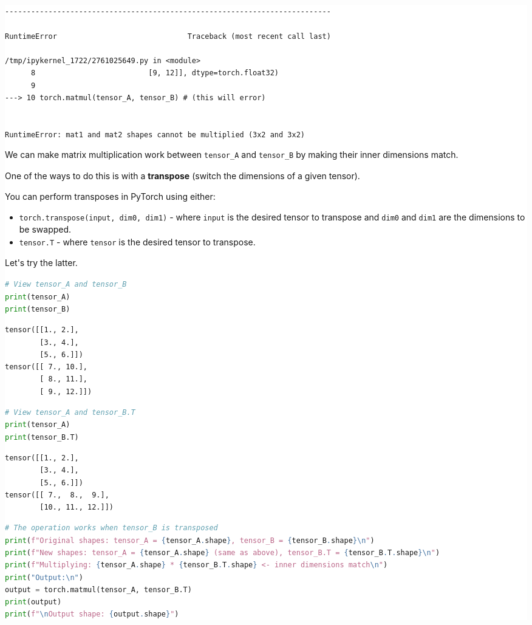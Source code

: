 
    ---------------------------------------------------------------------------

    RuntimeError                              Traceback (most recent call last)

    /tmp/ipykernel_1722/2761025649.py in <module>
          8                          [9, 12]], dtype=torch.float32)
          9 
    ---> 10 torch.matmul(tensor_A, tensor_B) # (this will error)
    

    RuntimeError: mat1 and mat2 shapes cannot be multiplied (3x2 and 3x2)


We can make matrix multiplication work between `tensor_A` and `tensor_B` by making their inner dimensions match.

One of the ways to do this is with a **transpose** (switch the dimensions of a given tensor).

You can perform transposes in PyTorch using either:
* `torch.transpose(input, dim0, dim1)` - where `input` is the desired tensor to transpose and `dim0` and `dim1` are the dimensions to be swapped.
* `tensor.T` - where `tensor` is the desired tensor to transpose.

Let's try the latter.


```python
# View tensor_A and tensor_B
print(tensor_A)
print(tensor_B)
```

    tensor([[1., 2.],
            [3., 4.],
            [5., 6.]])
    tensor([[ 7., 10.],
            [ 8., 11.],
            [ 9., 12.]])



```python
# View tensor_A and tensor_B.T
print(tensor_A)
print(tensor_B.T)
```

    tensor([[1., 2.],
            [3., 4.],
            [5., 6.]])
    tensor([[ 7.,  8.,  9.],
            [10., 11., 12.]])



```python
# The operation works when tensor_B is transposed
print(f"Original shapes: tensor_A = {tensor_A.shape}, tensor_B = {tensor_B.shape}\n")
print(f"New shapes: tensor_A = {tensor_A.shape} (same as above), tensor_B.T = {tensor_B.T.shape}\n")
print(f"Multiplying: {tensor_A.shape} * {tensor_B.T.shape} <- inner dimensions match\n")
print("Output:\n")
output = torch.matmul(tensor_A, tensor_B.T)
print(output) 
print(f"\nOutput shape: {output.shape}")
```
